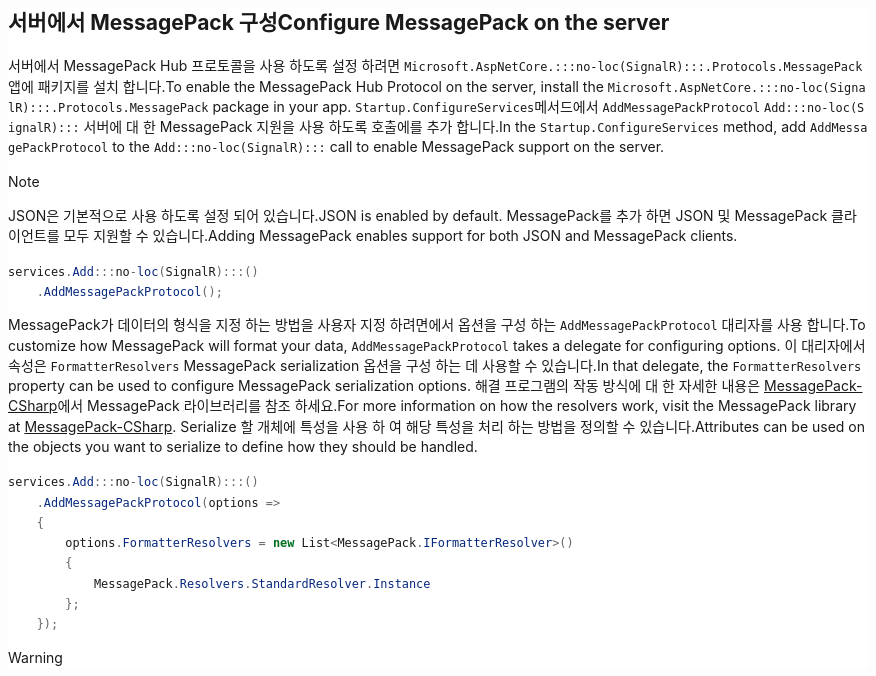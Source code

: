 ## <a name="configure-messagepack-on-the-server"></a><span data-ttu-id="eadd8-268">서버에서 MessagePack 구성</span><span class="sxs-lookup"><span data-stu-id="eadd8-268">Configure MessagePack on the server</span></span>

<span data-ttu-id="eadd8-269">서버에서 MessagePack Hub 프로토콜을 사용 하도록 설정 하려면 `Microsoft.AspNetCore.:::no-loc(SignalR):::.Protocols.MessagePack` 앱에 패키지를 설치 합니다.</span><span class="sxs-lookup"><span data-stu-id="eadd8-269">To enable the MessagePack Hub Protocol on the server, install the `Microsoft.AspNetCore.:::no-loc(SignalR):::.Protocols.MessagePack` package in your app.</span></span> <span data-ttu-id="eadd8-270">`Startup.ConfigureServices`메서드에서 `AddMessagePackProtocol` `Add:::no-loc(SignalR):::` 서버에 대 한 MessagePack 지원을 사용 하도록 호출에를 추가 합니다.</span><span class="sxs-lookup"><span data-stu-id="eadd8-270">In the `Startup.ConfigureServices` method, add `AddMessagePackProtocol` to the `Add:::no-loc(SignalR):::` call to enable MessagePack support on the server.</span></span>

> [!NOTE]
> <span data-ttu-id="eadd8-271">JSON은 기본적으로 사용 하도록 설정 되어 있습니다.</span><span class="sxs-lookup"><span data-stu-id="eadd8-271">JSON is enabled by default.</span></span> <span data-ttu-id="eadd8-272">MessagePack를 추가 하면 JSON 및 MessagePack 클라이언트를 모두 지원할 수 있습니다.</span><span class="sxs-lookup"><span data-stu-id="eadd8-272">Adding MessagePack enables support for both JSON and MessagePack clients.</span></span>

```csharp
services.Add:::no-loc(SignalR):::()
    .AddMessagePackProtocol();
```

<span data-ttu-id="eadd8-273">MessagePack가 데이터의 형식을 지정 하는 방법을 사용자 지정 하려면에서 옵션을 구성 하는 `AddMessagePackProtocol` 대리자를 사용 합니다.</span><span class="sxs-lookup"><span data-stu-id="eadd8-273">To customize how MessagePack will format your data, `AddMessagePackProtocol` takes a delegate for configuring options.</span></span> <span data-ttu-id="eadd8-274">이 대리자에서 속성은 `FormatterResolvers` MessagePack serialization 옵션을 구성 하는 데 사용할 수 있습니다.</span><span class="sxs-lookup"><span data-stu-id="eadd8-274">In that delegate, the `FormatterResolvers` property can be used to configure MessagePack serialization options.</span></span> <span data-ttu-id="eadd8-275">해결 프로그램의 작동 방식에 대 한 자세한 내용은 [MessagePack-CSharp](https://github.com/neuecc/MessagePack-CSharp)에서 MessagePack 라이브러리를 참조 하세요.</span><span class="sxs-lookup"><span data-stu-id="eadd8-275">For more information on how the resolvers work, visit the MessagePack library at [MessagePack-CSharp](https://github.com/neuecc/MessagePack-CSharp).</span></span> <span data-ttu-id="eadd8-276">Serialize 할 개체에 특성을 사용 하 여 해당 특성을 처리 하는 방법을 정의할 수 있습니다.</span><span class="sxs-lookup"><span data-stu-id="eadd8-276">Attributes can be used on the objects you want to serialize to define how they should be handled.</span></span>

```csharp
services.Add:::no-loc(SignalR):::()
    .AddMessagePackProtocol(options =>
    {
        options.FormatterResolvers = new List<MessagePack.IFormatterResolver>()
        {
            MessagePack.Resolvers.StandardResolver.Instance
        };
    });
```

> [!WARNING]